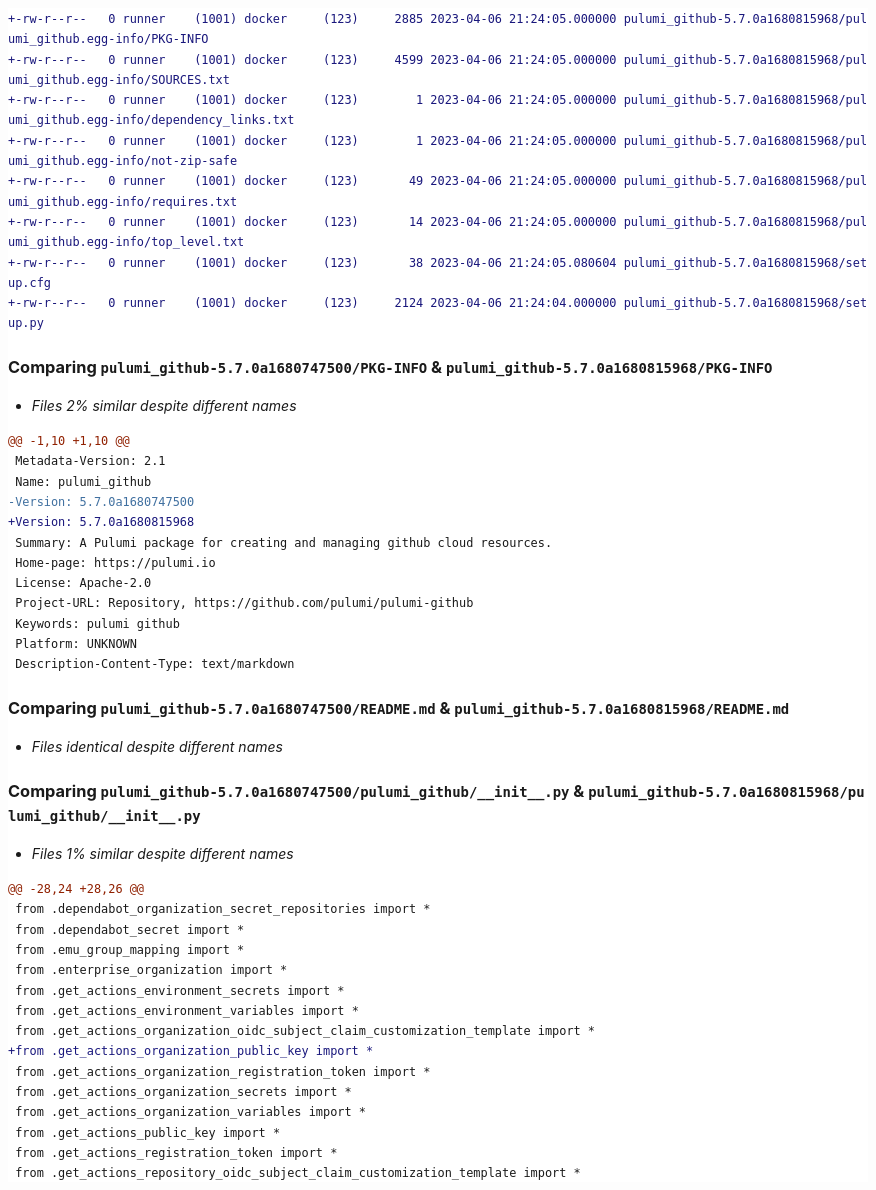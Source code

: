 ```diff
+-rw-r--r--   0 runner    (1001) docker     (123)     2885 2023-04-06 21:24:05.000000 pulumi_github-5.7.0a1680815968/pulumi_github.egg-info/PKG-INFO
+-rw-r--r--   0 runner    (1001) docker     (123)     4599 2023-04-06 21:24:05.000000 pulumi_github-5.7.0a1680815968/pulumi_github.egg-info/SOURCES.txt
+-rw-r--r--   0 runner    (1001) docker     (123)        1 2023-04-06 21:24:05.000000 pulumi_github-5.7.0a1680815968/pulumi_github.egg-info/dependency_links.txt
+-rw-r--r--   0 runner    (1001) docker     (123)        1 2023-04-06 21:24:05.000000 pulumi_github-5.7.0a1680815968/pulumi_github.egg-info/not-zip-safe
+-rw-r--r--   0 runner    (1001) docker     (123)       49 2023-04-06 21:24:05.000000 pulumi_github-5.7.0a1680815968/pulumi_github.egg-info/requires.txt
+-rw-r--r--   0 runner    (1001) docker     (123)       14 2023-04-06 21:24:05.000000 pulumi_github-5.7.0a1680815968/pulumi_github.egg-info/top_level.txt
+-rw-r--r--   0 runner    (1001) docker     (123)       38 2023-04-06 21:24:05.080604 pulumi_github-5.7.0a1680815968/setup.cfg
+-rw-r--r--   0 runner    (1001) docker     (123)     2124 2023-04-06 21:24:04.000000 pulumi_github-5.7.0a1680815968/setup.py
```

### Comparing `pulumi_github-5.7.0a1680747500/PKG-INFO` & `pulumi_github-5.7.0a1680815968/PKG-INFO`

 * *Files 2% similar despite different names*

```diff
@@ -1,10 +1,10 @@
 Metadata-Version: 2.1
 Name: pulumi_github
-Version: 5.7.0a1680747500
+Version: 5.7.0a1680815968
 Summary: A Pulumi package for creating and managing github cloud resources.
 Home-page: https://pulumi.io
 License: Apache-2.0
 Project-URL: Repository, https://github.com/pulumi/pulumi-github
 Keywords: pulumi github
 Platform: UNKNOWN
 Description-Content-Type: text/markdown
```

### Comparing `pulumi_github-5.7.0a1680747500/README.md` & `pulumi_github-5.7.0a1680815968/README.md`

 * *Files identical despite different names*

### Comparing `pulumi_github-5.7.0a1680747500/pulumi_github/__init__.py` & `pulumi_github-5.7.0a1680815968/pulumi_github/__init__.py`

 * *Files 1% similar despite different names*

```diff
@@ -28,24 +28,26 @@
 from .dependabot_organization_secret_repositories import *
 from .dependabot_secret import *
 from .emu_group_mapping import *
 from .enterprise_organization import *
 from .get_actions_environment_secrets import *
 from .get_actions_environment_variables import *
 from .get_actions_organization_oidc_subject_claim_customization_template import *
+from .get_actions_organization_public_key import *
 from .get_actions_organization_registration_token import *
 from .get_actions_organization_secrets import *
 from .get_actions_organization_variables import *
 from .get_actions_public_key import *
 from .get_actions_registration_token import *
 from .get_actions_repository_oidc_subject_claim_customization_template import *
```